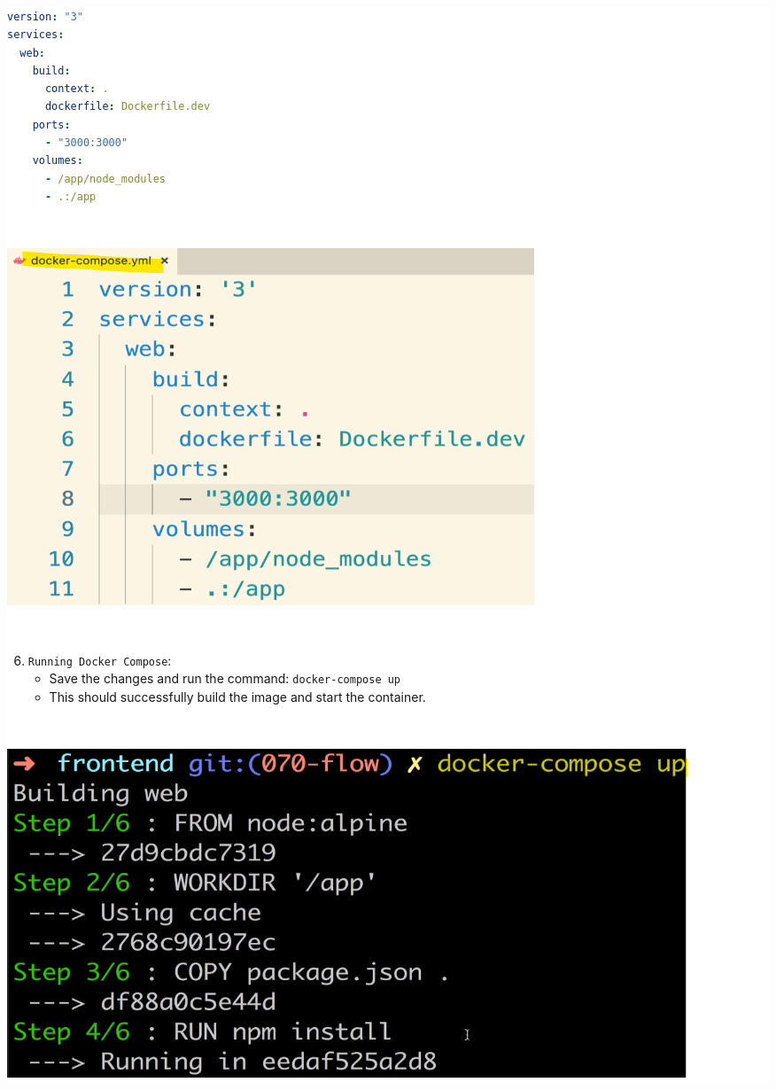 ```yaml
version: "3"
services:
  web:
    build:
      context: .
      dockerfile: Dockerfile.dev
    ports:
      - "3000:3000"
    volumes:
      - /app/node_modules
      - .:/app
```

<br>

![alt text](./images/image-148.png)

<br>

6. `Running Docker Compose`:
   * Save the changes and run the command: `docker-compose up`
   * This should successfully build the image and start the container.

<br>

![alt text](./images/image-149.png)